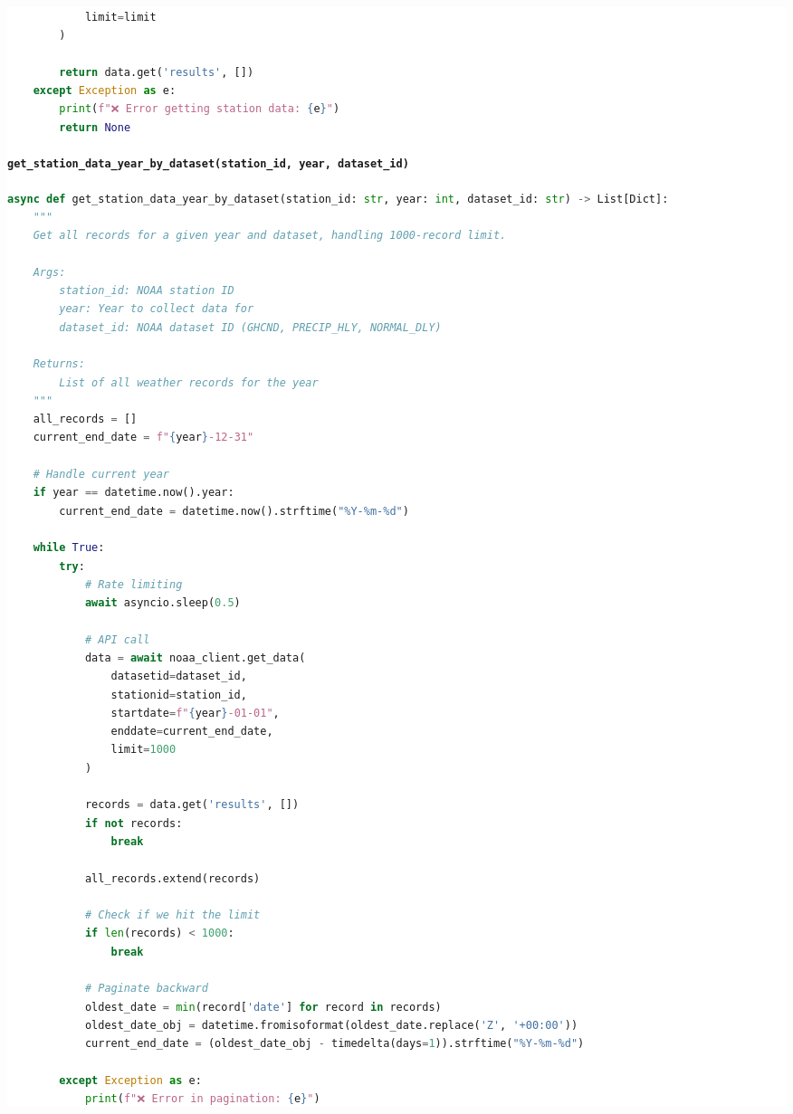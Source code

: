 ```python
            limit=limit
        )
        
        return data.get('results', [])
    except Exception as e:
        print(f"❌ Error getting station data: {e}")
        return None
```

#### `get_station_data_year_by_dataset(station_id, year, dataset_id)`
```python
async def get_station_data_year_by_dataset(station_id: str, year: int, dataset_id: str) -> List[Dict]:
    """
    Get all records for a given year and dataset, handling 1000-record limit.
    
    Args:
        station_id: NOAA station ID
        year: Year to collect data for
        dataset_id: NOAA dataset ID (GHCND, PRECIP_HLY, NORMAL_DLY)
    
    Returns:
        List of all weather records for the year
    """
    all_records = []
    current_end_date = f"{year}-12-31"
    
    # Handle current year
    if year == datetime.now().year:
        current_end_date = datetime.now().strftime("%Y-%m-%d")
    
    while True:
        try:
            # Rate limiting
            await asyncio.sleep(0.5)
            
            # API call
            data = await noaa_client.get_data(
                datasetid=dataset_id,
                stationid=station_id,
                startdate=f"{year}-01-01",
                enddate=current_end_date,
                limit=1000
            )
            
            records = data.get('results', [])
            if not records:
                break
                
            all_records.extend(records)
            
            # Check if we hit the limit
            if len(records) < 1000:
                break
                
            # Paginate backward
            oldest_date = min(record['date'] for record in records)
            oldest_date_obj = datetime.fromisoformat(oldest_date.replace('Z', '+00:00'))
            current_end_date = (oldest_date_obj - timedelta(days=1)).strftime("%Y-%m-%d")
            
        except Exception as e:
            print(f"❌ Error in pagination: {e}")
```